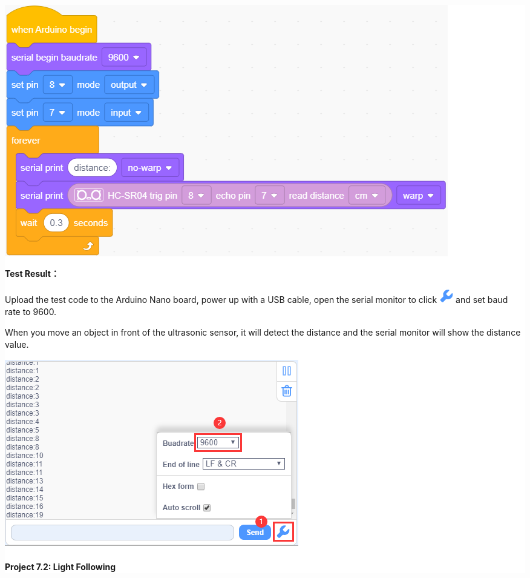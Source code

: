 ![](media/5f7ef28d334cc80c62f372d999666bd8.png)

**Test Result：**

Upload the test code to the Arduino Nano board, power up with a USB cable, open the serial monitor to click ![](media/5aa7c3468c7015b37236cd95c06280d8.png) and
set baud rate to 9600.

When you move an object in front of the ultrasonic sensor, it will detect the distance and the serial monitor will show the distance value.

![](media/f4f0ae02706b92e180a58788ed28698d.png)

#### Project 7.2: Light Following
